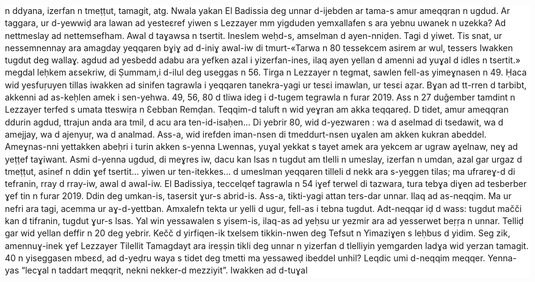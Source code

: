 n ddyana, izerfan n tmeṭṭut, tamagit,
atg. Nwala yakan El Badissia deg
unnar d-ijebden ar tama-s amur
ameqqran n ugdud. Ar taggara, ur
d-yewwiḍ ara lawan ad yesteɛref
yiwen s Lezzayer mm yigduden
yemxallafen s ara yebnu uwanek n uzekka?
Ad nettmeslay ad nettemsefham. Awal
d taɣawsa n tsertit. Ineslem weḥd-s,
amselman d ayen-nniḍen. Tagi d yiwet.
Tis snat, ur nessemnennay ara amagday
yeqqaren bɣiɣ ad d-iniɣ awal-iw di tmurt-«Tarwa n 80 tessekcem asirem ar wul, tessers Iwakken
tugdut deg wallaɣ.
agdud ad yesbedd adabu ara yefken azal
i yizerfan-ines, ilaq ayen yellan d amenni
ad yuɣal d idles n tsertit.»
megdal leḥkem aɛsekriw, di Ṣummam,i
d-ilul deg useggas n 56. Tirga n Lezzayer
n tegmat, sawlen fell-as yimeɣnasen n
49. Ḥaca wid yesfuṛuyen tillas iwakken
ad sinifen tagrawla i yeqqaren tanekra-yagi ur tesɛi imawlan, ur tesɛi aẓar. Bɣan
ad tt-rren d tarbibt, akkenni ad as-keḥlen
amek i sen-yehwa. 49, 56, 80 d tliwa ideg
i d-tugem tegrawla n furar 2019. Ass n
27 duǧember tamdint n Lezzayer terfed s
umata tteswiṛa n Ɛebban Remḍan.
Teqqim-d taluft n wid yeɣran am akka
teqqareḍ. D tidet, amur ameqqran ddurin
agdud, ttrajun anda ara tmil, d acu ara ten-id-isaḥen… Di yebrir 80, wid d-yezwaren
: wa d aselmad di tsedawit, wa d amejjay,
wa d ajenyuṛ, wa d analmad. Ass-a, wid
irefden iman-nsen di tmeddurt-nsen uɣalen
am akken kukran abeddel. Ameɣnas-nni
yettakken abeḥri i turin akken s-yenna
Lwennas, yuɣal yekkat s tayet amek ara
yekcem ar ugraw aɣelnaw, neɣ ad yeṭṭef
taɣiwant. Asmi d-yenna ugdud, di meɣres
iw, dacu kan lsas n tugdut am tlelli n
umeslay, izerfan n umdan, azal gar urgaz d
tmeṭṭut, asinef n ddin ɣef tsertit… yiwen ur
ten-itekkes… d umeslman yeqqaren tilleli
d nekk ara s-yeggen tilas; ma ufrareɣ-d
di tefranin, rray d rray-iw, awal d awal-iw. El Badissiya, teccelqef tagrawla n 54
iɣef terwel di tazwara, tura tebɣa diɣen ad
tesberber ɣef tin n furar 2019. Ddin deg
umkan-is, tasersit ɣur-s abrid-is. Ass-a,
tikti-yagi attan ters-dar unnar. Ilaq ad as-neqqim. Ma ur nefri ara tagi, acemma ur
aɣ-d-yettban. Amxalefn tekta ur yelli d
ugur, fell-as i tebna tugdut. Adt-neqqar
iḍ d wass: tugdut mačči kan d tifranin,
tugdut ɣur-s lsas. Yal win yessawalen s
yisem-is, ilaq-as ad yeḥsu ur yezmir ara ad
yesserwet beṛṛa n unnar.
Telliḍ gar wid yellan deffir n 20 deg
yebrir. Kečč d yirfiqen-ik txelsem
tikkin-nwen deg Tefsut n Yimaziɣen
s leḥbus d yidim. Seg zik, amennuɣ-inek ɣef Lezzayer Tilellit Tamagdayt
ara ireṣṣin tikli deg unnar n yizerfan
d tlelliyin yemgarden ladɣa wid
yerzan tamagit. 40 n yiseggasen
mbeɛd, ad d-yeḍru waya s tidet deg
tmetti ma yessaweḍ ibeddel unhil?
Leqdic umi d-neqqim meqqer. Yenna-yas “lecɣal n taddart meqqrit, nekni
nekker-d mezziyit”. Iwakken ad d-tuɣal